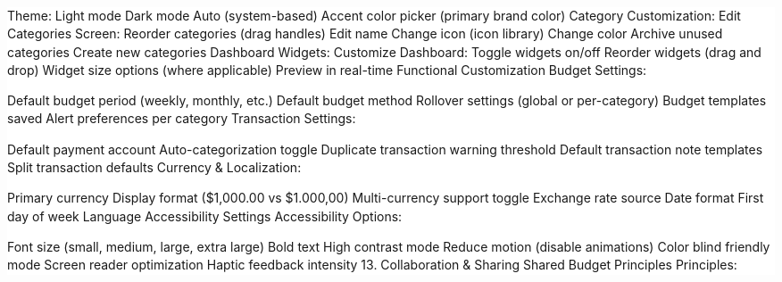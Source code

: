 Theme:
Light mode
Dark mode
Auto (system-based)
Accent color picker (primary brand color)
Category Customization:
Edit Categories Screen:
Reorder categories (drag handles)
Edit name
Change icon (icon library)
Change color
Archive unused categories
Create new categories
Dashboard Widgets:
Customize Dashboard:
Toggle widgets on/off
Reorder widgets (drag and drop)
Widget size options (where applicable)
Preview in real-time
Functional Customization
Budget Settings:

Default budget period (weekly, monthly, etc.)
Default budget method
Rollover settings (global or per-category)
Budget templates saved
Alert preferences per category
Transaction Settings:

Default payment account
Auto-categorization toggle
Duplicate transaction warning threshold
Default transaction note templates
Split transaction defaults
Currency & Localization:

Primary currency
Display format ($1,000.00 vs $1.000,00)
Multi-currency support toggle
Exchange rate source
Date format
First day of week
Language
Accessibility Settings
Accessibility Options:

Font size (small, medium, large, extra large)
Bold text
High contrast mode
Reduce motion (disable animations)
Color blind friendly mode
Screen reader optimization
Haptic feedback intensity
13. Collaboration & Sharing
Shared Budget Principles
Principles:
